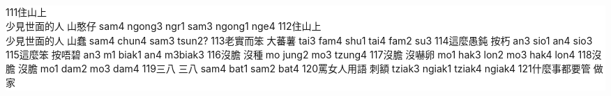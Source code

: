 <td>111住山上<br>
少見世面的人</td>
<td>山憨仔</td>
<td>sam4 ngong3 ngr1</td>
<td>sam3 ngong1 nge4</td>
</tr>
<tr>
<td>112住山上<br>
少見世面的人</td>
<td>山蠢</td>
<td>sam4 chun4</td>
<td>sam3 tsun2?</td>
</tr>
<tr>
<td>113老實而笨</td>
<td>大蕃薯</td>
<td>tai3 fam4 shu1</td>
<td>tai4 fam2 su3</td>
</tr>
<tr>
<td>114這麼愚鈍</td>
<td>按朽</td>
<td>an3 sio1</td>
<td>an4 sio3</td>
</tr>
<tr>
<td>115這麼笨</td>
<td>按唔碧</td>
<td>an3 m1 biak1</td>
<td>an4 m3biak3</td>
</tr>
<tr>
<td>116沒膽</td>
<td>沒種</td>
<td>mo jung2</td>
<td>mo3 tzung4</td>
</tr>
<tr>
<td>117沒膽</td>
<td>沒嚇卵</td>
<td>mo1 hak3 lon2</td>
<td>mo3 hak4 lon4</td>
</tr>
<tr>
<td>118沒膽</td>
<td>沒膽</td>
<td>mo1 dam2</td>
<td>mo3 dam4</td>
</tr>
<tr>
<td>119三八</td>
<td>三八</td>
<td>sam4 bat1</td>
<td>sam2 bat4</td>
</tr>
<tr>
<td>120罵女人用語</td>
<td>刺額</td>
<td>tziak3 ngiak1</td>
<td>tziak4 ngiak4</td>
</tr>
<tr>
<td>121什麼事都要管</td>
<td>做家</td>